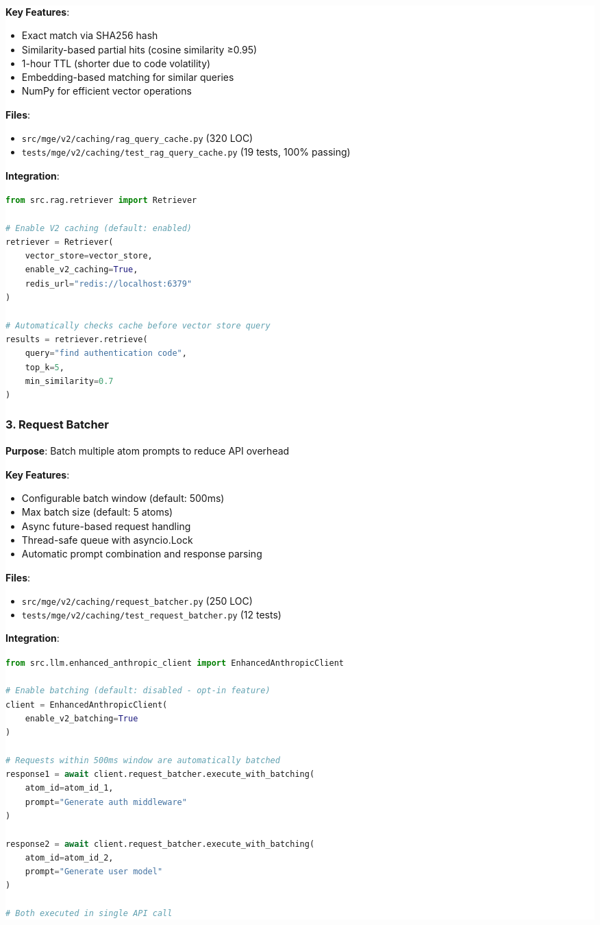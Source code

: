**Key Features**:
- Exact match via SHA256 hash
- Similarity-based partial hits (cosine similarity ≥0.95)
- 1-hour TTL (shorter due to code volatility)
- Embedding-based matching for similar queries
- NumPy for efficient vector operations

**Files**:
- `src/mge/v2/caching/rag_query_cache.py` (320 LOC)
- `tests/mge/v2/caching/test_rag_query_cache.py` (19 tests, 100% passing)

**Integration**:
```python
from src.rag.retriever import Retriever

# Enable V2 caching (default: enabled)
retriever = Retriever(
    vector_store=vector_store,
    enable_v2_caching=True,
    redis_url="redis://localhost:6379"
)

# Automatically checks cache before vector store query
results = retriever.retrieve(
    query="find authentication code",
    top_k=5,
    min_similarity=0.7
)
```

### 3. Request Batcher

**Purpose**: Batch multiple atom prompts to reduce API overhead

**Key Features**:
- Configurable batch window (default: 500ms)
- Max batch size (default: 5 atoms)
- Async future-based request handling
- Thread-safe queue with asyncio.Lock
- Automatic prompt combination and response parsing

**Files**:
- `src/mge/v2/caching/request_batcher.py` (250 LOC)
- `tests/mge/v2/caching/test_request_batcher.py` (12 tests)

**Integration**:
```python
from src.llm.enhanced_anthropic_client import EnhancedAnthropicClient

# Enable batching (default: disabled - opt-in feature)
client = EnhancedAnthropicClient(
    enable_v2_batching=True
)

# Requests within 500ms window are automatically batched
response1 = await client.request_batcher.execute_with_batching(
    atom_id=atom_id_1,
    prompt="Generate auth middleware"
)

response2 = await client.request_batcher.execute_with_batching(
    atom_id=atom_id_2,
    prompt="Generate user model"
)

# Both executed in single API call
```